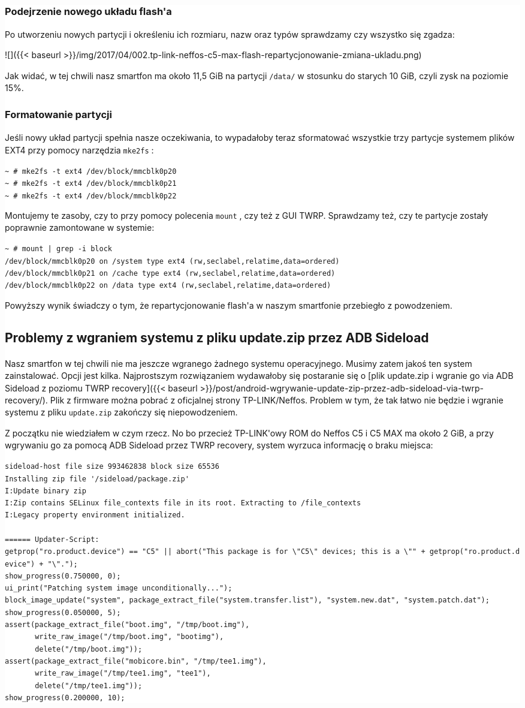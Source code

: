 ### Podejrzenie nowego układu flash'a

Po utworzeniu nowych partycji i określeniu ich rozmiaru, nazw oraz typów sprawdzamy czy wszystko się
zgadza:

![]({{< baseurl >}}/img/2017/04/002.tp-link-neffos-c5-max-flash-repartycjonowanie-zmiana-ukladu.png)

Jak widać, w tej chwili nasz smartfon ma około 11,5 GiB na partycji `/data/` w stosunku do starych
10 GiB, czyli zysk na poziomie 15%.

### Formatowanie partycji

Jeśli nowy układ partycji spełnia nasze oczekiwania, to wypadałoby teraz sformatować wszystkie trzy
partycje systemem plików EXT4 przy pomocy narzędzia `mke2fs` :

    ~ # mke2fs -t ext4 /dev/block/mmcblk0p20
    ~ # mke2fs -t ext4 /dev/block/mmcblk0p21
    ~ # mke2fs -t ext4 /dev/block/mmcblk0p22

Montujemy te zasoby, czy to przy pomocy polecenia `mount` , czy też z GUI TWRP. Sprawdzamy też, czy
te partycje zostały poprawnie zamontowane w systemie:

    ~ # mount | grep -i block
    /dev/block/mmcblk0p20 on /system type ext4 (rw,seclabel,relatime,data=ordered)
    /dev/block/mmcblk0p21 on /cache type ext4 (rw,seclabel,relatime,data=ordered)
    /dev/block/mmcblk0p22 on /data type ext4 (rw,seclabel,relatime,data=ordered)

Powyższy wynik świadczy o tym, że repartycjonowanie flash'a w naszym smartfonie przebiegło z
powodzeniem.

## Problemy z wgraniem systemu z pliku update.zip przez ADB Sideload

Nasz smartfon w tej chwili nie ma jeszcze wgranego żadnego systemu operacyjnego. Musimy zatem jakoś
ten system zainstalować. Opcji jest kilka. Najprostszym rozwiązaniem wydawałoby się postaranie się o
[plik update.zip i wgranie go via ADB Sideload z poziomu TWRP
recovery]({{< baseurl >}}/post/android-wgrywanie-update-zip-przez-adb-sideload-via-twrp-recovery/).
Plik z firmware można pobrać z oficjalnej strony TP-LINK/Neffos. Problem w tym, że tak łatwo nie
będzie i wgranie systemu z pliku `update.zip` zakończy się niepowodzeniem.

Z początku nie wiedziałem w czym rzecz. No bo przecież TP-LINK'owy ROM do Neffos C5 i C5 MAX ma
około 2 GiB, a przy wgrywaniu go za pomocą ADB Sideload przez TWRP recovery, system wyrzuca
informację o braku miejsca:

    sideload-host file size 993462838 block size 65536
    Installing zip file '/sideload/package.zip'
    I:Update binary zip
    I:Zip contains SELinux file_contexts file in its root. Extracting to /file_contexts
    I:Legacy property environment initialized.

    ====== Updater-Script:
    getprop("ro.product.device") == "C5" || abort("This package is for \"C5\" devices; this is a \"" + getprop("ro.product.device") + "\".");
    show_progress(0.750000, 0);
    ui_print("Patching system image unconditionally...");
    block_image_update("system", package_extract_file("system.transfer.list"), "system.new.dat", "system.patch.dat");
    show_progress(0.050000, 5);
    assert(package_extract_file("boot.img", "/tmp/boot.img"),
           write_raw_image("/tmp/boot.img", "bootimg"),
           delete("/tmp/boot.img"));
    assert(package_extract_file("mobicore.bin", "/tmp/tee1.img"),
           write_raw_image("/tmp/tee1.img", "tee1"),
           delete("/tmp/tee1.img"));
    show_progress(0.200000, 10);
